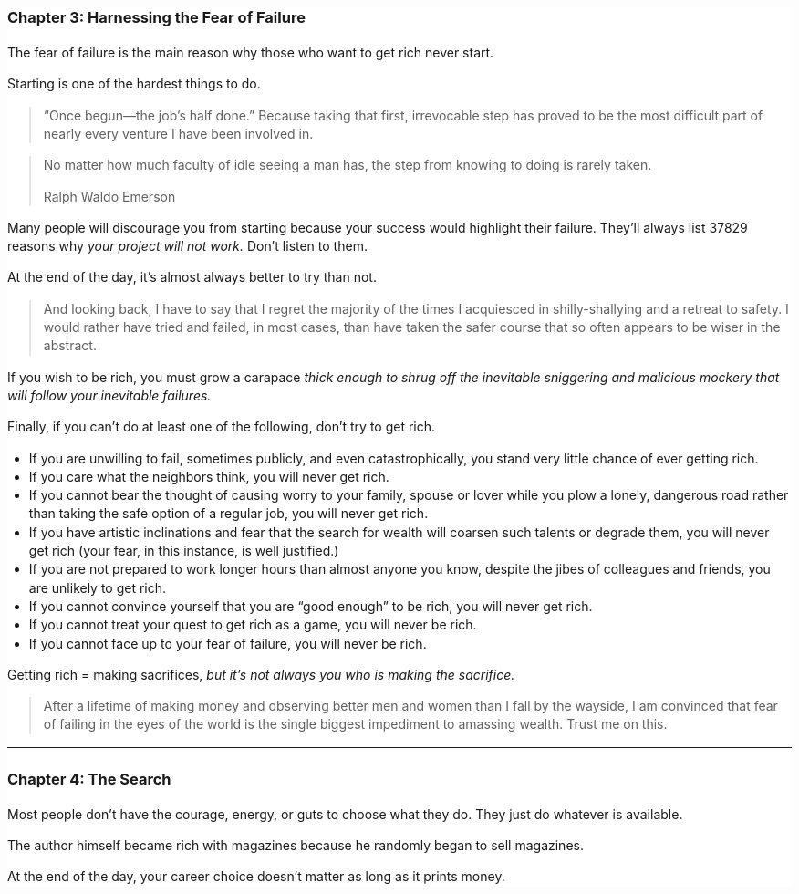 ### **Chapter 3: Harnessing the Fear of Failure**

The fear of failure is the main reason why those who want to get rich never start.

Starting is one of the hardest things to do.

> “Once begun—the job’s half done.” Because taking that first, irrevocable step has proved to be the most difficult part of nearly every venture I have been involved in.

> No matter how much faculty of idle seeing a man has, the step from knowing to doing is rarely taken.
> 
> Ralph Waldo Emerson

Many people will discourage you from starting because your success would highlight their failure. They’ll always list 37829 reasons why _your project will not work._ Don’t listen to them.

At the end of the day, it’s almost always better to try than not.

> And looking back, I have to say that I regret the majority of the times I acquiesced in shilly-shallying and a retreat to safety. I would rather have tried and failed, in most cases, than have taken the safer course that so often appears to be wiser in the abstract.

If you wish to be rich, you must grow a carapace _thick enough to shrug off the inevitable sniggering and malicious mockery that will follow your inevitable failures._

Finally, if you can’t do at least one of the following, don’t try to get rich.

- If you are unwilling to fail, sometimes publicly, and even catastrophically, you stand very little chance of ever getting rich.
- If you care what the neighbors think, you will never get rich.
- If you cannot bear the thought of causing worry to your family, spouse or lover while you plow a lonely, dangerous road rather than taking the safe option of a regular job, you will never get rich.
- If you have artistic inclinations and fear that the search for wealth will coarsen such talents or degrade them, you will never get rich (your fear, in this instance, is well justified.)
- If you are not prepared to work longer hours than almost anyone you know, despite the jibes of colleagues and friends, you are unlikely to get rich.
- If you cannot convince yourself that you are “good enough” to be rich, you will never get rich.
- If you cannot treat your quest to get rich as a game, you will never be rich.
- If you cannot face up to your fear of failure, you will never be rich.

Getting rich = making sacrifices, _but it’s not always you who is making the sacrifice._

> After a lifetime of making money and observing better men and women than I fall by the wayside, I am convinced that fear of failing in the eyes of the world is the single biggest impediment to amassing wealth. Trust me on this.

---

### **Chapter 4: The Search**

Most people don’t have the courage, energy, or guts to choose what they do. They just do whatever is available.

The author himself became rich with magazines because he randomly began to sell magazines.

At the end of the day, your career choice doesn’t matter as long as it prints money.
